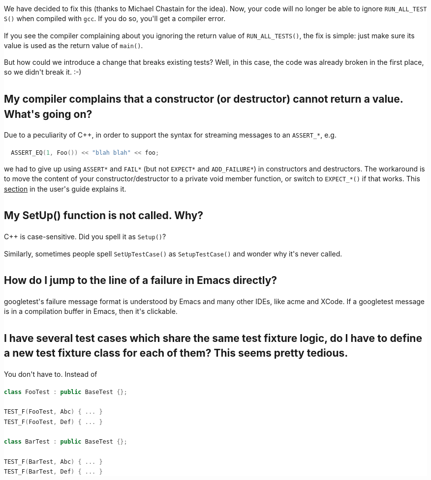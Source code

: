 We have decided to fix this (thanks to Michael Chastain for the idea). Now, your
code will no longer be able to ignore `RUN_ALL_TESTS()` when compiled with
`gcc`. If you do so, you'll get a compiler error.

If you see the compiler complaining about you ignoring the return value of
`RUN_ALL_TESTS()`, the fix is simple: just make sure its value is used as the
return value of `main()`.

But how could we introduce a change that breaks existing tests? Well, in this
case, the code was already broken in the first place, so we didn't break it. :-)

## My compiler complains that a constructor (or destructor) cannot return a value. What's going on?

Due to a peculiarity of C++, in order to support the syntax for streaming
messages to an `ASSERT_*`, e.g.

```c++
  ASSERT_EQ(1, Foo()) << "blah blah" << foo;
```

we had to give up using `ASSERT*` and `FAIL*` (but not `EXPECT*` and
`ADD_FAILURE*`) in constructors and destructors. The workaround is to move the
content of your constructor/destructor to a private void member function, or
switch to `EXPECT_*()` if that works. This
[section](advanced.md#assertion-placement) in the user's guide explains it.

## My SetUp() function is not called. Why?

C++ is case-sensitive. Did you spell it as `Setup()`?

Similarly, sometimes people spell `SetUpTestCase()` as `SetupTestCase()` and
wonder why it's never called.

## How do I jump to the line of a failure in Emacs directly?

googletest's failure message format is understood by Emacs and many other IDEs,
like acme and XCode. If a googletest message is in a compilation buffer in
Emacs, then it's clickable.


## I have several test cases which share the same test fixture logic, do I have to define a new test fixture class for each of them? This seems pretty tedious.

You don't have to. Instead of

```c++
class FooTest : public BaseTest {};

TEST_F(FooTest, Abc) { ... }
TEST_F(FooTest, Def) { ... }

class BarTest : public BaseTest {};

TEST_F(BarTest, Abc) { ... }
TEST_F(BarTest, Def) { ... }
```

